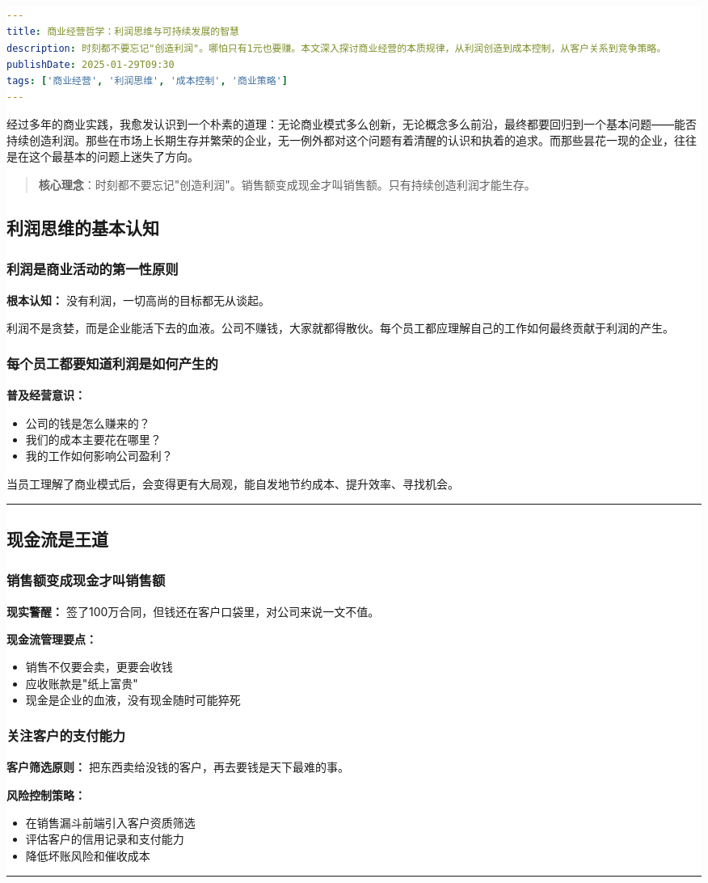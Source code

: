 ```yaml
---
title: 商业经营哲学：利润思维与可持续发展的智慧
description: 时刻都不要忘记"创造利润"。哪怕只有1元也要赚。本文深入探讨商业经营的本质规律，从利润创造到成本控制，从客户关系到竞争策略。
publishDate: 2025-01-29T09:30
tags: ['商业经营', '利润思维', '成本控制', '商业策略']
---
```


经过多年的商业实践，我愈发认识到一个朴素的道理：无论商业模式多么创新，无论概念多么前沿，最终都要回归到一个基本问题——能否持续创造利润。那些在市场上长期生存并繁荣的企业，无一例外都对这个问题有着清醒的认识和执着的追求。而那些昙花一现的企业，往往是在这个最基本的问题上迷失了方向。

> **核心理念**：时刻都不要忘记"创造利润"。销售额变成现金才叫销售额。只有持续创造利润才能生存。

## 利润思维的基本认知

### 利润是商业活动的第一性原则

**根本认知：** 没有利润，一切高尚的目标都无从谈起。

利润不是贪婪，而是企业能活下去的血液。公司不赚钱，大家就都得散伙。每个员工都应理解自己的工作如何最终贡献于利润的产生。

### 每个员工都要知道利润是如何产生的

**普及经营意识：**
- 公司的钱是怎么赚来的？
- 我们的成本主要花在哪里？
- 我的工作如何影响公司盈利？

当员工理解了商业模式后，会变得更有大局观，能自发地节约成本、提升效率、寻找机会。

---

## 现金流是王道

### 销售额变成现金才叫销售额

**现实警醒：** 签了100万合同，但钱还在客户口袋里，对公司来说一文不值。

**现金流管理要点：**
- 销售不仅要会卖，更要会收钱
- 应收账款是"纸上富贵"
- 现金是企业的血液，没有现金随时可能猝死

### 关注客户的支付能力

**客户筛选原则：** 把东西卖给没钱的客户，再去要钱是天下最难的事。

**风险控制策略：**
- 在销售漏斗前端引入客户资质筛选
- 评估客户的信用记录和支付能力
- 降低坏账风险和催收成本

---
